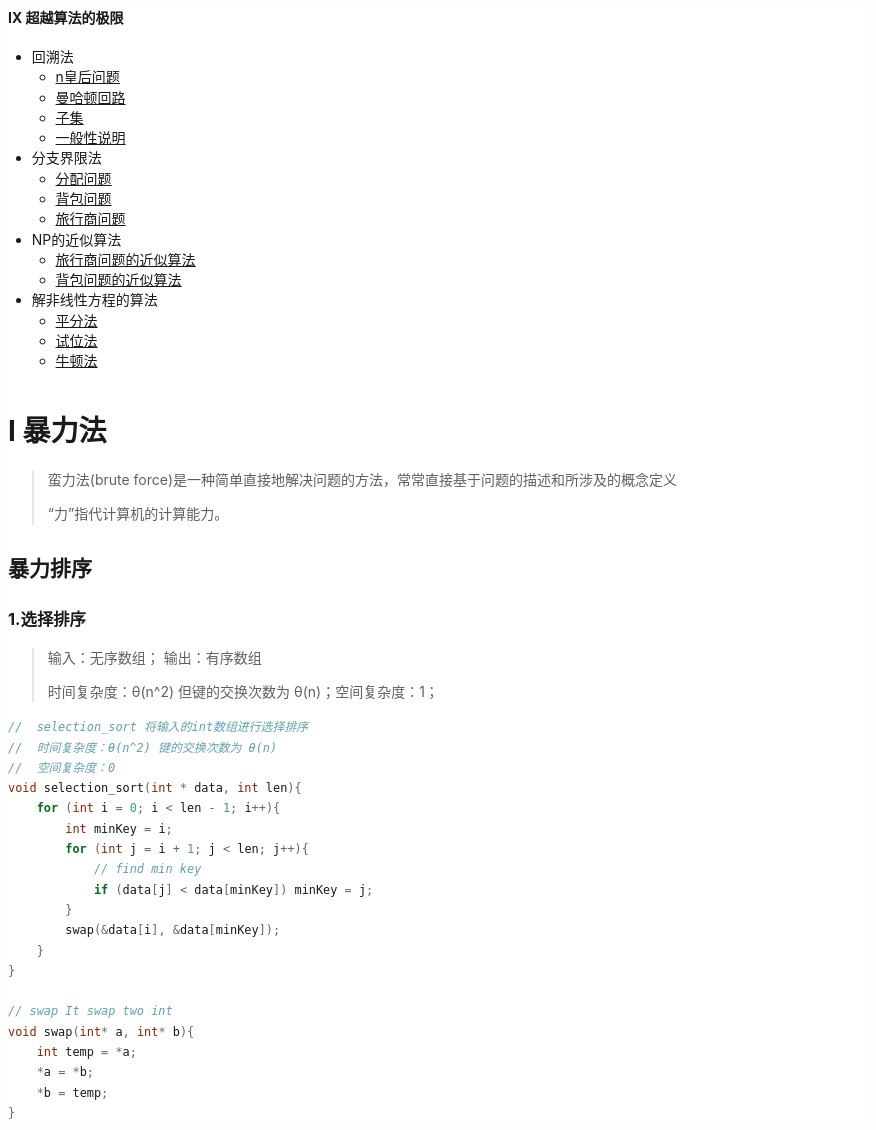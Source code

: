 #### Ⅸ 超越算法的极限
+ 回溯法
  + [n皇后问题]()
  + [曼哈顿回路]()
  + [子集]()
  + [一般性说明]()
+ 分支界限法
  + [分配问题]()
  + [背包问题]()
  + [旅行商问题]()
+ NP的近似算法
  + [旅行商问题的近似算法]()
  + [背包问题的近似算法]()
+ 解非线性方程的算法
  + [平分法]()
  + [试位法]()
  + [牛顿法]()



# Ⅰ 暴力法

> 蛮力法(brute force)是一种简单直接地解决问题的方法，常常直接基于问题的描述和所涉及的概念定义
>
> “力”指代计算机的计算能力。

## 暴力排序

### 1.选择排序

> 输入：无序数组； 输出：有序数组
>
> 时间复杂度：θ(n^2)  但键的交换次数为 θ(n)；空间复杂度：1；

```c++
//  selection_sort 将输入的int数组进行选择排序
//  时间复杂度：θ(n^2) 键的交换次数为 θ(n)
//  空间复杂度：0
void selection_sort(int * data, int len){
    for (int i = 0; i < len - 1; i++){
        int minKey = i;
        for (int j = i + 1; j < len; j++){
            // find min key
            if (data[j] < data[minKey]) minKey = j;
        }
        swap(&data[i], &data[minKey]);
    }
}

// swap It swap two int
void swap(int* a, int* b){
    int temp = *a;
    *a = *b;
    *b = temp;
}
```
